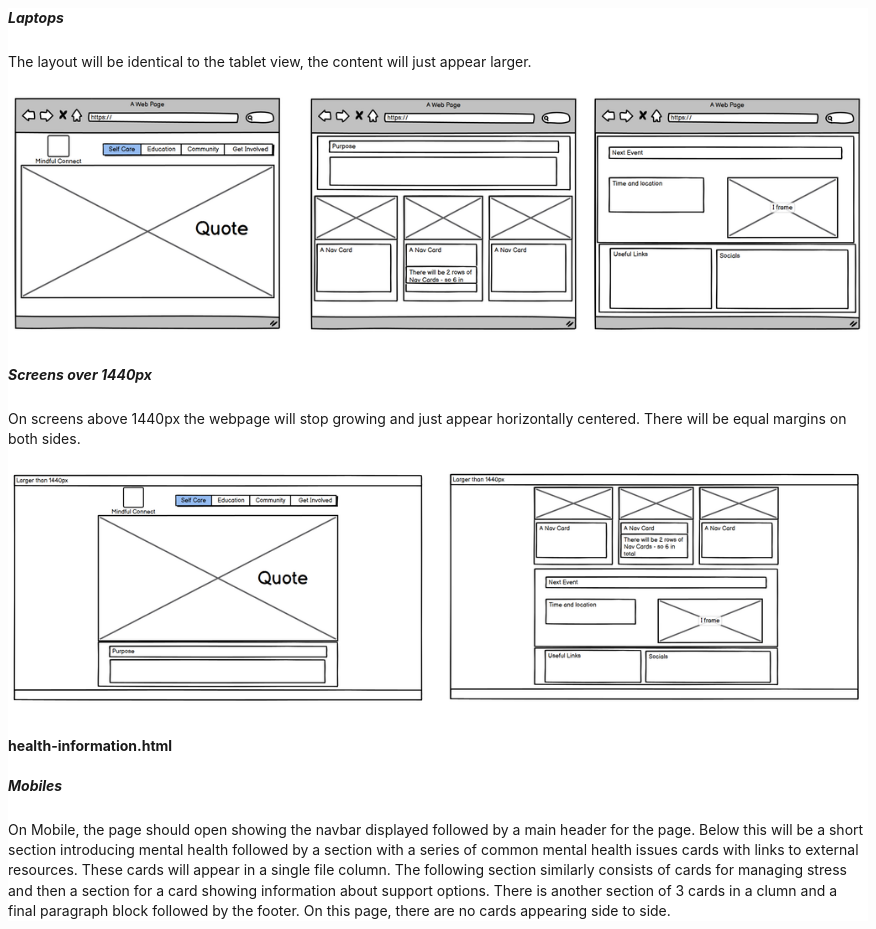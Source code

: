 ##### Laptops
The layout will be identical to the tablet view, the content will just appear larger.

![Wireframe for Laptop](assets/images/readme-images/wireframe-laptop-index.png "Wireframe for Laptop")

##### Screens over 1440px
On screens above 1440px the webpage will stop growing and just appear horizontally centered. There will be equal margins on both sides.

![Wireframe for Larger Screens](assets/images/readme-images/wireframe-larger-index.png "Wireframe for Larger Screens")

#### health-information.html

##### Mobiles
On Mobile, the page should open showing the navbar displayed followed by a main header for the page. Below this will be a short section introducing mental health followed by a section with a series of common mental health issues cards with links to external resources. These cards will appear in a single file column. The following section similarly consists of cards for managing stress and then a section for a card showing information about support options. There is another section of 3 cards in a clumn and a final paragraph block followed by the footer. On this page, there are no cards appearing side to side.
